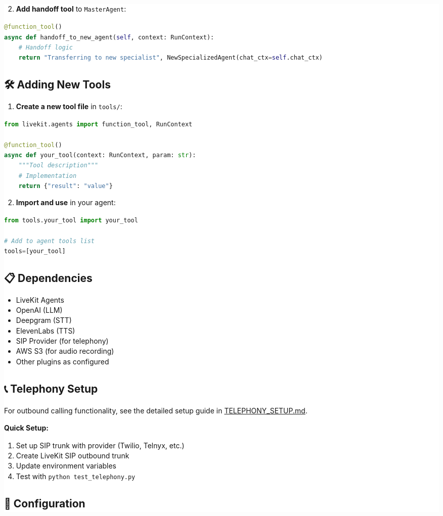 2. **Add handoff tool** to `MasterAgent`:
```python
@function_tool()
async def handoff_to_new_agent(self, context: RunContext):
    # Handoff logic
    return "Transferring to new specialist", NewSpecializedAgent(chat_ctx=self.chat_ctx)
```

## 🛠️ Adding New Tools

1. **Create a new tool file** in `tools/`:
```python
from livekit.agents import function_tool, RunContext

@function_tool()
async def your_tool(context: RunContext, param: str):
    """Tool description"""
    # Implementation
    return {"result": "value"}
```

2. **Import and use** in your agent:
```python
from tools.your_tool import your_tool

# Add to agent tools list
tools=[your_tool]
```

## 📋 Dependencies

- LiveKit Agents
- OpenAI (LLM)
- Deepgram (STT)
- ElevenLabs (TTS)
- SIP Provider (for telephony)
- AWS S3 (for audio recording)
- Other plugins as configured

## 📞 Telephony Setup

For outbound calling functionality, see the detailed setup guide in [TELEPHONY_SETUP.md](TELEPHONY_SETUP.md).

**Quick Setup:**
1. Set up SIP trunk with provider (Twilio, Telnyx, etc.)
2. Create LiveKit SIP outbound trunk
3. Update environment variables
4. Test with `python test_telephony.py`

## 🔧 Configuration
